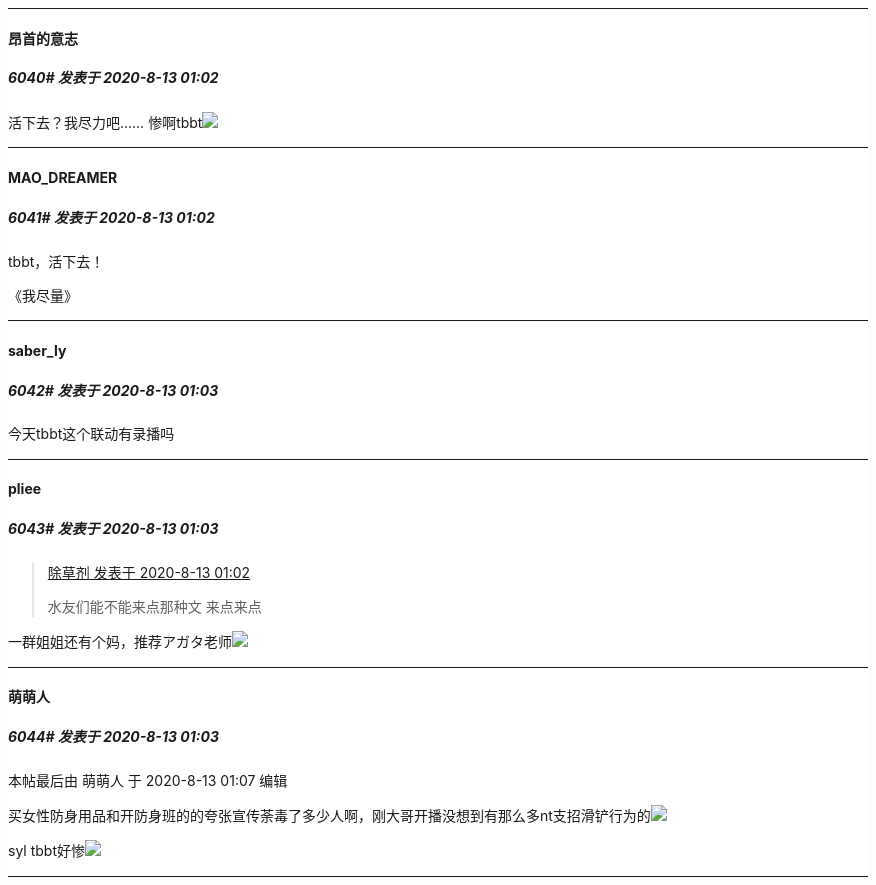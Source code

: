 *****

####  昂首的意志  
##### 6040#       发表于 2020-8-13 01:02


活下去？我尽力吧……
惨啊tbbt<img src="https://static.saraba1st.com/image/smiley/face2017/068.png" referrerpolicy="no-referrer">


*****

####  MAO_DREAMER  
##### 6041#       发表于 2020-8-13 01:02


tbbt，活下去！

《我尽量》


*****

####  saber_ly  
##### 6042#       发表于 2020-8-13 01:03


今天tbbt这个联动有录播吗


*****

####  pliee  
##### 6043#       发表于 2020-8-13 01:03


<blockquote><a href="httphttps://bbs.saraba1st.com/2b/forum.php?mod=redirect&amp;goto=findpost&amp;pid=48410018&amp;ptid=1949964" target="_blank">除草剂 发表于 2020-8-13 01:02</a>

水友们能不能来点那种文 来点来点</blockquote>
一群姐姐还有个妈，推荐アガタ老师<img src="https://static.saraba1st.com/image/smiley/face2017/033.png" referrerpolicy="no-referrer">


*****

####  萌萌人  
##### 6044#       发表于 2020-8-13 01:03


 本帖最后由 萌萌人 于 2020-8-13 01:07 编辑 

买女性防身用品和开防身班的的夸张宣传荼毒了多少人啊，刚大哥开播没想到有那么多nt支招滑铲行为的<img src="https://static.saraba1st.com/image/smiley/face2017/004.gif" referrerpolicy="no-referrer">

syl tbbt好惨<img src="https://static.saraba1st.com/image/smiley/face2017/245.png" referrerpolicy="no-referrer">


*****
